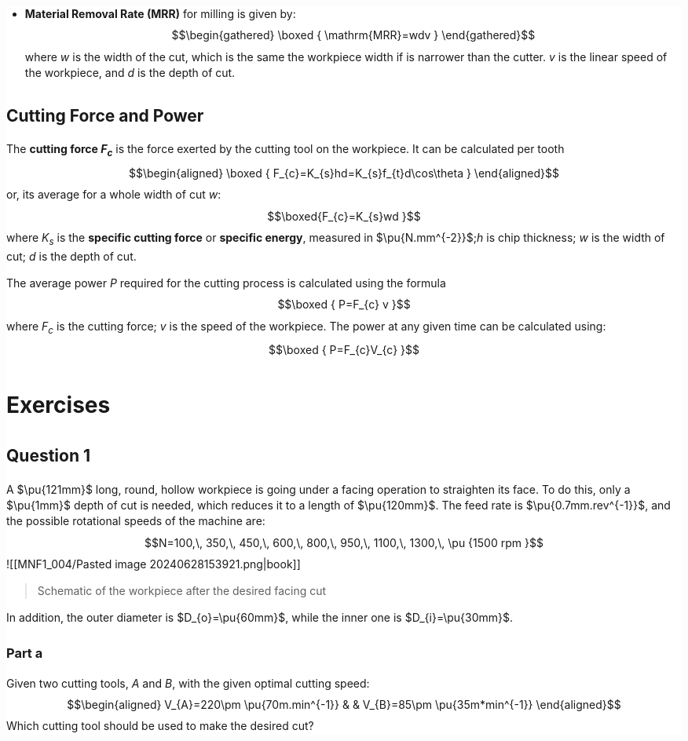 - **Material Removal Rate ($\mathrm{MRR}$)** for milling is given by:
	$$\begin{gathered}
	\boxed {
	\mathrm{MRR}=wdv
	 }
	\end{gathered}$$
	where $w$ is the width of the cut, which is the same the workpiece width if is narrower than the cutter. $v$ is the linear speed of the workpiece, and $d$ is the depth of cut.


## Cutting Force and Power

The **cutting force $F_c$** is the force exerted by the cutting tool on the workpiece. It can be calculated per tooth
$$\begin{aligned}
\boxed {
F_{c}=K_{s}hd=K_{s}f_{t}d\cos\theta 
 } 
\end{aligned}$$
or, its average for a whole width of cut $w$:
$$\boxed{F_{c}=K_{s}wd }$$
where $K_s$ is the **specific cutting force** or **specific energy**, measured in $\pu{N.mm^{-2}}$;$h$ is chip thickness; $w$ is the width of cut; $d$ is the depth of cut.

The average power $P$ required for the cutting process is calculated using the formula
$$\boxed {
P=F_{c} v
 }$$
where $F_c$ is the cutting force; $v$ is the speed of the workpiece.
The power at any given time can be calculated using:
$$\boxed {
P=F_{c}V_{c}
 }$$
# Exercises
## Question 1
A $\pu{121mm}$ long, round, hollow workpiece is going under a facing operation to straighten its face. To do this, only a $\pu{1mm}$ depth of cut is needed, which reduces it to a length of $\pu{120mm}$. The feed rate is $\pu{0.7mm.rev^{-1}}$, and the possible rotational speeds of the machine are:
$$N=100,\, 350,\, 450,\, 600,\, 800,\, 950,\, 1100,\, 1300,\, \pu {1500 rpm }$$
![[MNF1_004/Pasted image 20240628153921.png|book]]
>Schematic of the workpiece after the desired facing cut

In addition, the outer diameter is $D_{o}=\pu{60mm}$, while the inner one is $D_{i}=\pu{30mm}$.
### Part a
Given two cutting tools, $A$ and $B$, with the given optimal cutting speed:
$$\begin{aligned}
V_{A}=220\pm \pu{70m.min^{-1}} &  & V_{B}=85\pm \pu{35m*min^{-1}}
\end{aligned}$$
Which cutting tool should be used to make the desired cut?
